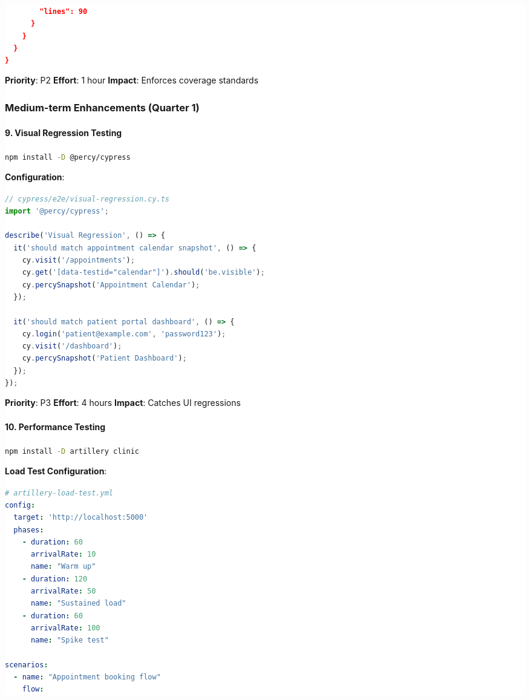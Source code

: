 ```json
        "lines": 90
      }
    }
  }
}
```

**Priority**: P2
**Effort**: 1 hour
**Impact**: Enforces coverage standards

### Medium-term Enhancements (Quarter 1)

#### 9. Visual Regression Testing
```bash
npm install -D @percy/cypress
```

**Configuration**:
```typescript
// cypress/e2e/visual-regression.cy.ts
import '@percy/cypress';

describe('Visual Regression', () => {
  it('should match appointment calendar snapshot', () => {
    cy.visit('/appointments');
    cy.get('[data-testid="calendar"]').should('be.visible');
    cy.percySnapshot('Appointment Calendar');
  });

  it('should match patient portal dashboard', () => {
    cy.login('patient@example.com', 'password123');
    cy.visit('/dashboard');
    cy.percySnapshot('Patient Dashboard');
  });
});
```

**Priority**: P3
**Effort**: 4 hours
**Impact**: Catches UI regressions

#### 10. Performance Testing
```bash
npm install -D artillery clinic
```

**Load Test Configuration**:
```yaml
# artillery-load-test.yml
config:
  target: 'http://localhost:5000'
  phases:
    - duration: 60
      arrivalRate: 10
      name: "Warm up"
    - duration: 120
      arrivalRate: 50
      name: "Sustained load"
    - duration: 60
      arrivalRate: 100
      name: "Spike test"

scenarios:
  - name: "Appointment booking flow"
    flow:
```